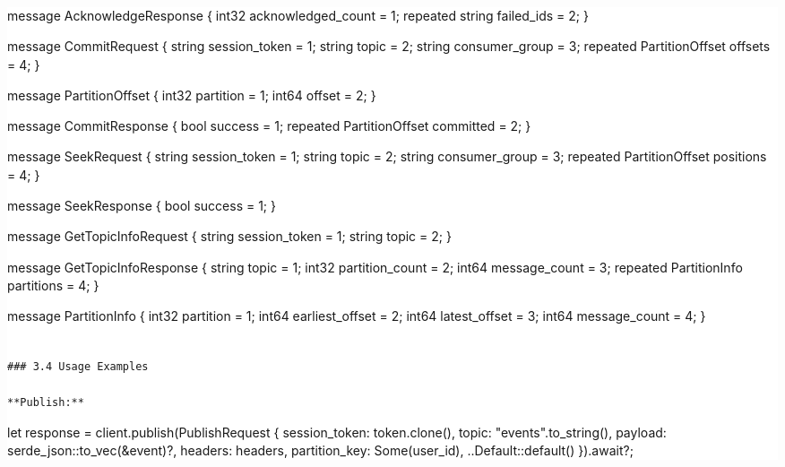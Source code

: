 message AcknowledgeResponse {
  int32 acknowledged_count = 1;
  repeated string failed_ids = 2;
}

message CommitRequest {
  string session_token = 1;
  string topic = 2;
  string consumer_group = 3;
  repeated PartitionOffset offsets = 4;
}

message PartitionOffset {
  int32 partition = 1;
  int64 offset = 2;
}

message CommitResponse {
  bool success = 1;
  repeated PartitionOffset committed = 2;
}

message SeekRequest {
  string session_token = 1;
  string topic = 2;
  string consumer_group = 3;
  repeated PartitionOffset positions = 4;
}

message SeekResponse {
  bool success = 1;
}

message GetTopicInfoRequest {
  string session_token = 1;
  string topic = 2;
}

message GetTopicInfoResponse {
  string topic = 1;
  int32 partition_count = 2;
  int64 message_count = 3;
  repeated PartitionInfo partitions = 4;
}

message PartitionInfo {
  int32 partition = 1;
  int64 earliest_offset = 2;
  int64 latest_offset = 3;
  int64 message_count = 4;
}
```text

### 3.4 Usage Examples

**Publish:**
```
let response = client.publish(PublishRequest {
    session_token: token.clone(),
    topic: "events".to_string(),
    payload: serde_json::to_vec(&event)?,
    headers: headers,
    partition_key: Some(user_id),
    ..Default::default()
}).await?;
